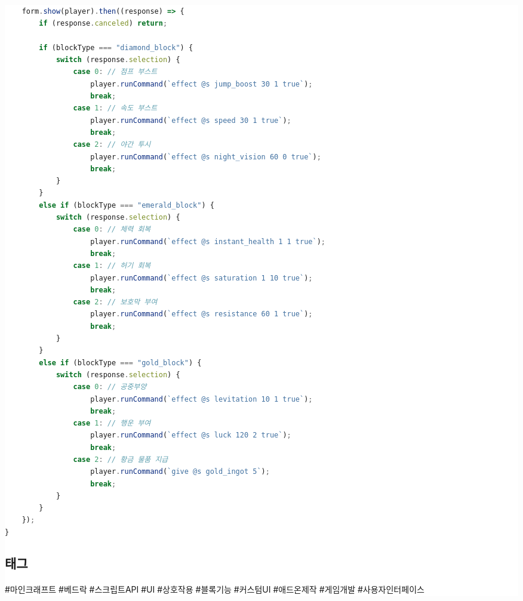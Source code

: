 ```javascript
    form.show(player).then((response) => {
        if (response.canceled) return;
        
        if (blockType === "diamond_block") {
            switch (response.selection) {
                case 0: // 점프 부스트
                    player.runCommand(`effect @s jump_boost 30 1 true`);
                    break;
                case 1: // 속도 부스트
                    player.runCommand(`effect @s speed 30 1 true`);
                    break;
                case 2: // 야간 투시
                    player.runCommand(`effect @s night_vision 60 0 true`);
                    break;
            }
        }
        else if (blockType === "emerald_block") {
            switch (response.selection) {
                case 0: // 체력 회복
                    player.runCommand(`effect @s instant_health 1 1 true`);
                    break;
                case 1: // 허기 회복
                    player.runCommand(`effect @s saturation 1 10 true`);
                    break;
                case 2: // 보호막 부여
                    player.runCommand(`effect @s resistance 60 1 true`);
                    break;
            }
        }
        else if (blockType === "gold_block") {
            switch (response.selection) {
                case 0: // 공중부양
                    player.runCommand(`effect @s levitation 10 1 true`);
                    break;
                case 1: // 행운 부여
                    player.runCommand(`effect @s luck 120 2 true`);
                    break;
                case 2: // 황금 물품 지급
                    player.runCommand(`give @s gold_ingot 5`);
                    break;
            }
        }
    });
}
```

## 태그
#마인크래프트 #베드락 #스크립트API #UI #상호작용 #블록기능 #커스텀UI #애드온제작 #게임개발 #사용자인터페이스
